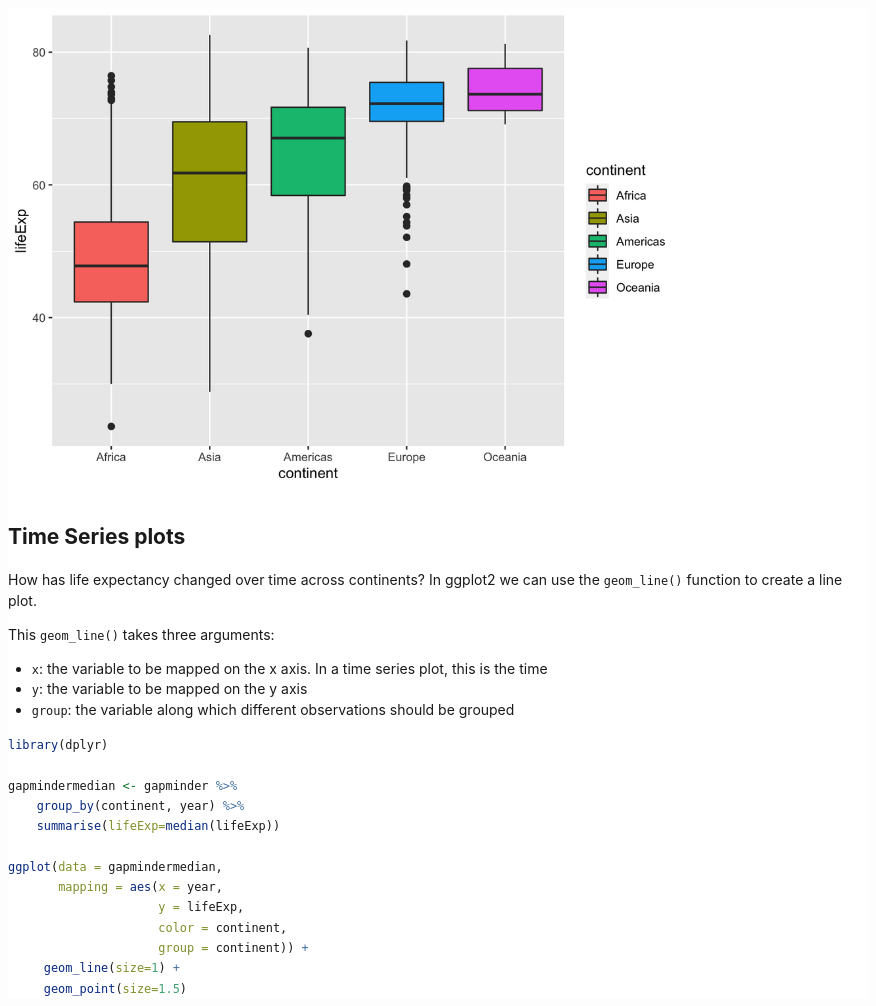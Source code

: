 <img src="72_Types_Visualization_files/figure-html/unnamed-chunk-7-1.png" width="672" />


## Time Series plots

How has life expectancy changed over time across continents?
In ggplot2 we can use the `geom_line()` function to create a line plot.

This `geom_line()` takes three arguments:

- `x`: the variable to be mapped on the x axis. In a time series plot, this is the time
- `y`: the variable to be mapped on the y axis
- `group`: the variable along which different observations should be grouped


```r
library(dplyr)

gapmindermedian <- gapminder %>%
    group_by(continent, year) %>%
    summarise(lifeExp=median(lifeExp))

ggplot(data = gapmindermedian,
       mapping = aes(x = year, 
                     y = lifeExp, 
                     color = continent,
                     group = continent)) +
     geom_line(size=1) + 
     geom_point(size=1.5)
```
